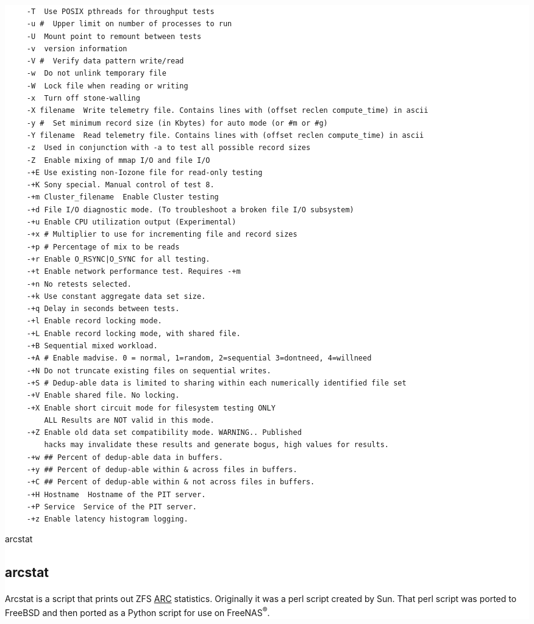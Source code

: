          -T  Use POSIX pthreads for throughput tests
         -u #  Upper limit on number of processes to run
         -U  Mount point to remount between tests
         -v  version information
         -V #  Verify data pattern write/read
         -w  Do not unlink temporary file
         -W  Lock file when reading or writing
         -x  Turn off stone-walling
         -X filename  Write telemetry file. Contains lines with (offset reclen compute_time) in ascii
         -y #  Set minimum record size (in Kbytes) for auto mode (or #m or #g)
         -Y filename  Read telemetry file. Contains lines with (offset reclen compute_time) in ascii
         -z  Used in conjunction with -a to test all possible record sizes
         -Z  Enable mixing of mmap I/O and file I/O
         -+E Use existing non-Iozone file for read-only testing
         -+K Sony special. Manual control of test 8.
         -+m Cluster_filename  Enable Cluster testing
         -+d File I/O diagnostic mode. (To troubleshoot a broken file I/O subsystem)
         -+u Enable CPU utilization output (Experimental)
         -+x # Multiplier to use for incrementing file and record sizes
         -+p # Percentage of mix to be reads
         -+r Enable O_RSYNC|O_SYNC for all testing.
         -+t Enable network performance test. Requires -+m
         -+n No retests selected.
         -+k Use constant aggregate data set size.
         -+q Delay in seconds between tests.
         -+l Enable record locking mode.
         -+L Enable record locking mode, with shared file.
         -+B Sequential mixed workload.
         -+A # Enable madvise. 0 = normal, 1=random, 2=sequential 3=dontneed, 4=willneed
         -+N Do not truncate existing files on sequential writes.
         -+S # Dedup-able data is limited to sharing within each numerically identified file set
         -+V Enable shared file. No locking.
         -+X Enable short circuit mode for filesystem testing ONLY
             ALL Results are NOT valid in this mode.
         -+Z Enable old data set compatibility mode. WARNING.. Published
             hacks may invalidate these results and generate bogus, high values for results.
         -+w ## Percent of dedup-able data in buffers.
         -+y ## Percent of dedup-able within & across files in buffers.
         -+C ## Percent of dedup-able within & not across files in buffers.
         -+H Hostname  Hostname of the PIT server.
         -+P Service  Service of the PIT server.
         -+z Enable latency histogram logging.

<div class="index">

arcstat

</div>

arcstat
-------

Arcstat is a script that prints out ZFS
[ARC](https://en.wikipedia.org/wiki/Adaptive_replacement_cache)
statistics. Originally it was a perl script created by Sun. That perl
script was ported to FreeBSD and then ported as a Python script for use
on FreeNAS<sup>®</sup>.
